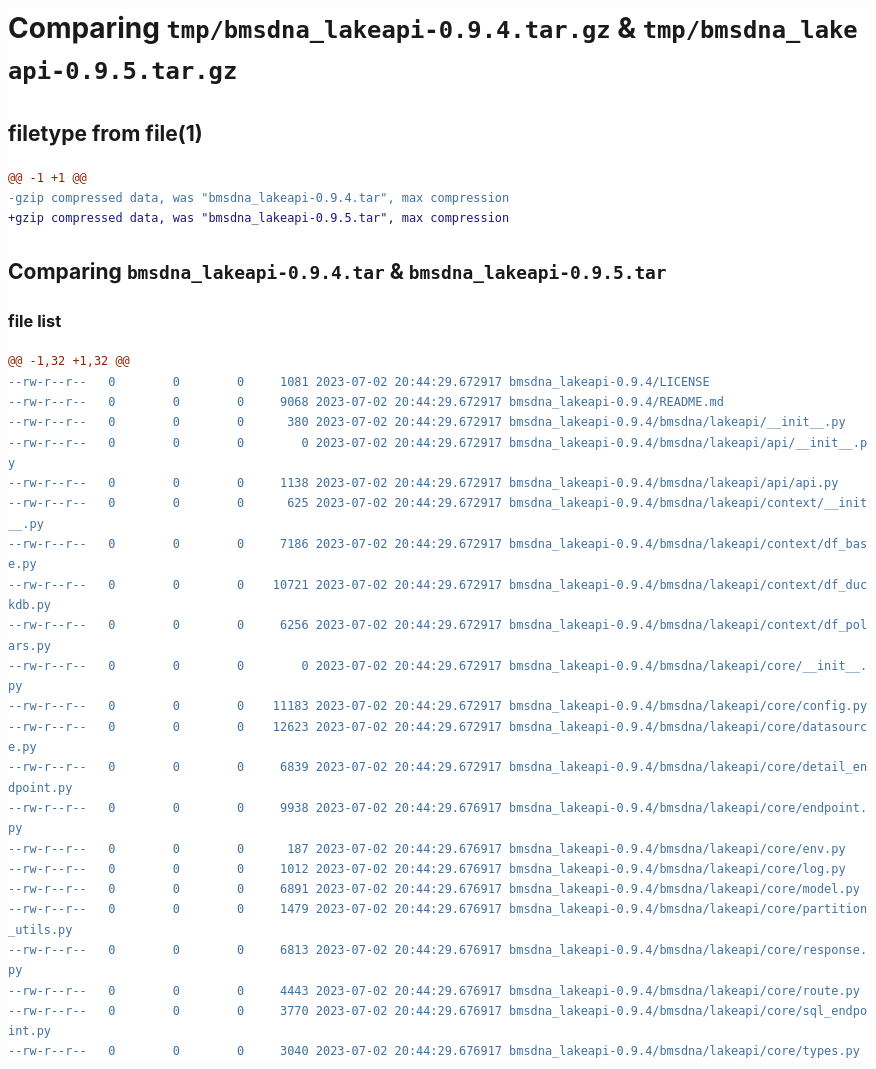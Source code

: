 # Comparing `tmp/bmsdna_lakeapi-0.9.4.tar.gz` & `tmp/bmsdna_lakeapi-0.9.5.tar.gz`

## filetype from file(1)

```diff
@@ -1 +1 @@
-gzip compressed data, was "bmsdna_lakeapi-0.9.4.tar", max compression
+gzip compressed data, was "bmsdna_lakeapi-0.9.5.tar", max compression
```

## Comparing `bmsdna_lakeapi-0.9.4.tar` & `bmsdna_lakeapi-0.9.5.tar`

### file list

```diff
@@ -1,32 +1,32 @@
--rw-r--r--   0        0        0     1081 2023-07-02 20:44:29.672917 bmsdna_lakeapi-0.9.4/LICENSE
--rw-r--r--   0        0        0     9068 2023-07-02 20:44:29.672917 bmsdna_lakeapi-0.9.4/README.md
--rw-r--r--   0        0        0      380 2023-07-02 20:44:29.672917 bmsdna_lakeapi-0.9.4/bmsdna/lakeapi/__init__.py
--rw-r--r--   0        0        0        0 2023-07-02 20:44:29.672917 bmsdna_lakeapi-0.9.4/bmsdna/lakeapi/api/__init__.py
--rw-r--r--   0        0        0     1138 2023-07-02 20:44:29.672917 bmsdna_lakeapi-0.9.4/bmsdna/lakeapi/api/api.py
--rw-r--r--   0        0        0      625 2023-07-02 20:44:29.672917 bmsdna_lakeapi-0.9.4/bmsdna/lakeapi/context/__init__.py
--rw-r--r--   0        0        0     7186 2023-07-02 20:44:29.672917 bmsdna_lakeapi-0.9.4/bmsdna/lakeapi/context/df_base.py
--rw-r--r--   0        0        0    10721 2023-07-02 20:44:29.672917 bmsdna_lakeapi-0.9.4/bmsdna/lakeapi/context/df_duckdb.py
--rw-r--r--   0        0        0     6256 2023-07-02 20:44:29.672917 bmsdna_lakeapi-0.9.4/bmsdna/lakeapi/context/df_polars.py
--rw-r--r--   0        0        0        0 2023-07-02 20:44:29.672917 bmsdna_lakeapi-0.9.4/bmsdna/lakeapi/core/__init__.py
--rw-r--r--   0        0        0    11183 2023-07-02 20:44:29.672917 bmsdna_lakeapi-0.9.4/bmsdna/lakeapi/core/config.py
--rw-r--r--   0        0        0    12623 2023-07-02 20:44:29.672917 bmsdna_lakeapi-0.9.4/bmsdna/lakeapi/core/datasource.py
--rw-r--r--   0        0        0     6839 2023-07-02 20:44:29.672917 bmsdna_lakeapi-0.9.4/bmsdna/lakeapi/core/detail_endpoint.py
--rw-r--r--   0        0        0     9938 2023-07-02 20:44:29.676917 bmsdna_lakeapi-0.9.4/bmsdna/lakeapi/core/endpoint.py
--rw-r--r--   0        0        0      187 2023-07-02 20:44:29.676917 bmsdna_lakeapi-0.9.4/bmsdna/lakeapi/core/env.py
--rw-r--r--   0        0        0     1012 2023-07-02 20:44:29.676917 bmsdna_lakeapi-0.9.4/bmsdna/lakeapi/core/log.py
--rw-r--r--   0        0        0     6891 2023-07-02 20:44:29.676917 bmsdna_lakeapi-0.9.4/bmsdna/lakeapi/core/model.py
--rw-r--r--   0        0        0     1479 2023-07-02 20:44:29.676917 bmsdna_lakeapi-0.9.4/bmsdna/lakeapi/core/partition_utils.py
--rw-r--r--   0        0        0     6813 2023-07-02 20:44:29.676917 bmsdna_lakeapi-0.9.4/bmsdna/lakeapi/core/response.py
--rw-r--r--   0        0        0     4443 2023-07-02 20:44:29.676917 bmsdna_lakeapi-0.9.4/bmsdna/lakeapi/core/route.py
--rw-r--r--   0        0        0     3770 2023-07-02 20:44:29.676917 bmsdna_lakeapi-0.9.4/bmsdna/lakeapi/core/sql_endpoint.py
--rw-r--r--   0        0        0     3040 2023-07-02 20:44:29.676917 bmsdna_lakeapi-0.9.4/bmsdna/lakeapi/core/types.py
```